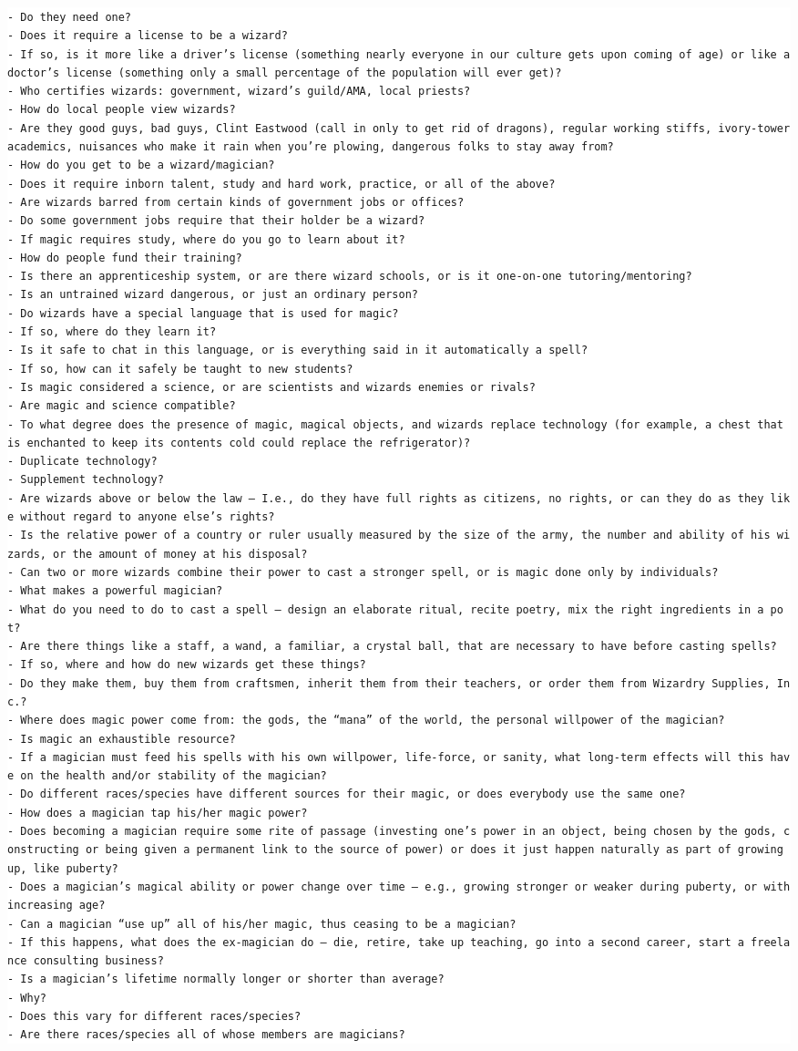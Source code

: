 	- Do they need one?
	- Does it require a license to be a wizard? 
	- If so, is it more like a driver’s license (something nearly everyone in our culture gets upon coming of age) or like a doctor’s license (something only a small percentage of the population will ever get)? 
	- Who certifies wizards: government, wizard’s guild/AMA, local priests?
	- How do local people view wizards? 
	- Are they good guys, bad guys, Clint Eastwood (call in only to get rid of dragons), regular working stiffs, ivory-tower academics, nuisances who make it rain when you’re plowing, dangerous folks to stay away from?
	- How do you get to be a wizard/magician? 
	- Does it require inborn talent, study and hard work, practice, or all of the above?
	- Are wizards barred from certain kinds of government jobs or offices? 
	- Do some government jobs require that their holder be a wizard?
	- If magic requires study, where do you go to learn about it? 
	- How do people fund their training? 
	- Is there an apprenticeship system, or are there wizard schools, or is it one-on-one tutoring/mentoring? 
	- Is an untrained wizard dangerous, or just an ordinary person?
	- Do wizards have a special language that is used for magic? 
	- If so, where do they learn it? 
	- Is it safe to chat in this language, or is everything said in it automatically a spell? 
	- If so, how can it safely be taught to new students?
	- Is magic considered a science, or are scientists and wizards enemies or rivals? 
	- Are magic and science compatible? 
	- To what degree does the presence of magic, magical objects, and wizards replace technology (for example, a chest that is enchanted to keep its contents cold could replace the refrigerator)? 
	- Duplicate technology? 
	- Supplement technology?
	- Are wizards above or below the law — I.e., do they have full rights as citizens, no rights, or can they do as they like without regard to anyone else’s rights?
	- Is the relative power of a country or ruler usually measured by the size of the army, the number and ability of his wizards, or the amount of money at his disposal?
	- Can two or more wizards combine their power to cast a stronger spell, or is magic done only by individuals? 
	- What makes a powerful magician?
	- What do you need to do to cast a spell — design an elaborate ritual, recite poetry, mix the right ingredients in a pot? 
	- Are there things like a staff, a wand, a familiar, a crystal ball, that are necessary to have before casting spells? 
	- If so, where and how do new wizards get these things? 
	- Do they make them, buy them from craftsmen, inherit them from their teachers, or order them from Wizardry Supplies, Inc.?
	- Where does magic power come from: the gods, the “mana” of the world, the personal willpower of the magician? 
	- Is magic an exhaustible resource? 
	- If a magician must feed his spells with his own willpower, life-force, or sanity, what long-term effects will this have on the health and/or stability of the magician? 
	- Do different races/species have different sources for their magic, or does everybody use the same one?
	- How does a magician tap his/her magic power? 
	- Does becoming a magician require some rite of passage (investing one’s power in an object, being chosen by the gods, constructing or being given a permanent link to the source of power) or does it just happen naturally as part of growing up, like puberty?
	- Does a magician’s magical ability or power change over time — e.g., growing stronger or weaker during puberty, or with increasing age? 
	- Can a magician “use up” all of his/her magic, thus ceasing to be a magician? 
	- If this happens, what does the ex-magician do — die, retire, take up teaching, go into a second career, start a freelance consulting business?
	- Is a magician’s lifetime normally longer or shorter than average? 
	- Why? 
	- Does this vary for different races/species? 
	- Are there races/species all of whose members are magicians?